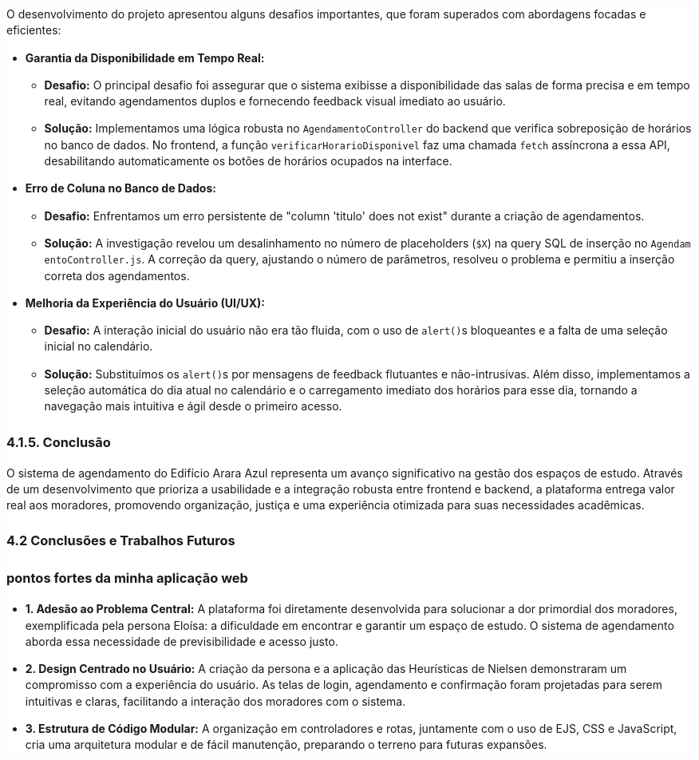 O desenvolvimento do projeto apresentou alguns desafios importantes, que foram superados com abordagens focadas e eficientes:

* **Garantia da Disponibilidade em Tempo Real:**

  * **Desafio:** O principal desafio foi assegurar que o sistema exibisse a disponibilidade das salas de forma precisa e em tempo real, evitando agendamentos duplos e fornecendo feedback visual imediato ao usuário.

  * **Solução:** Implementamos uma lógica robusta no `AgendamentoController` do backend que verifica sobreposição de horários no banco de dados. No frontend, a função `verificarHorarioDisponivel` faz uma chamada `fetch` assíncrona a essa API, desabilitando automaticamente os botões de horários ocupados na interface.

* **Erro de Coluna no Banco de Dados:**

  * **Desafio:** Enfrentamos um erro persistente de "column 'titulo' does not exist" durante a criação de agendamentos.

  * **Solução:** A investigação revelou um desalinhamento no número de placeholders (`$X`) na query SQL de inserção no `AgendamentoController.js`. A correção da query, ajustando o número de parâmetros, resolveu o problema e permitiu a inserção correta dos agendamentos.

* **Melhoria da Experiência do Usuário (UI/UX):**

  * **Desafio:** A interação inicial do usuário não era tão fluida, com o uso de `alert()`s bloqueantes e a falta de uma seleção inicial no calendário.

  * **Solução:** Substituímos os `alert()`s por mensagens de feedback flutuantes e não-intrusivas. Além disso, implementamos a seleção automática do dia atual no calendário e o carregamento imediato dos horários para esse dia, tornando a navegação mais intuitiva e ágil desde o primeiro acesso.

### 4.1.5. Conclusão

O sistema de agendamento do Edifício Arara Azul representa um avanço significativo na gestão dos espaços de estudo. Através de um desenvolvimento que prioriza a usabilidade e a integração robusta entre frontend e backend, a plataforma entrega valor real aos moradores, promovendo organização, justiça e uma experiência otimizada para suas necessidades acadêmicas.



### 4.2 Conclusões e Trabalhos Futuros 

### pontos fortes da minha aplicação web
- **1. Adesão ao Problema Central:** A plataforma foi diretamente desenvolvida para solucionar a dor primordial dos moradores, exemplificada pela persona Eloísa: a dificuldade em encontrar e garantir um espaço de estudo. O sistema de agendamento aborda essa necessidade de previsibilidade e acesso justo.

- **2. Design Centrado no Usuário:** A criação da persona e a aplicação das Heurísticas de Nielsen demonstraram um compromisso com a experiência do usuário. As telas de login, agendamento e confirmação foram projetadas para serem intuitivas e claras, facilitando a interação dos moradores com o sistema.

- **3. Estrutura de Código Modular:** A organização em controladores e rotas, juntamente com o uso de EJS, CSS e JavaScript, cria uma arquitetura modular e de fácil manutenção, preparando o terreno para futuras expansões.
